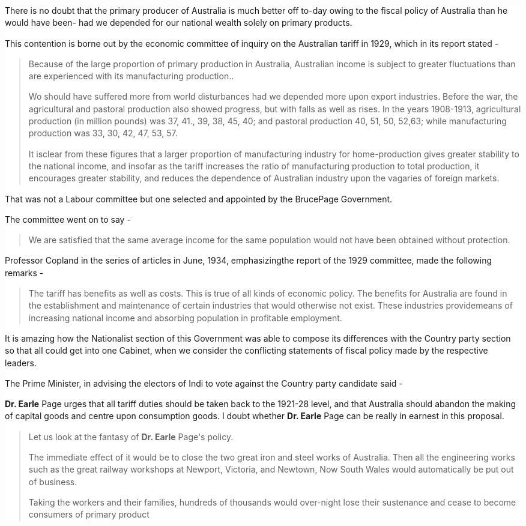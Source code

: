 There is no doubt that the primary producer of Australia is much better off to-day owing to the fiscal policy of Australia than he would have been- had we depended for our national wealth solely on primary products. 

This contention is borne out by the economic committee of inquiry on the Australian tariff in 1929, which in its report stated - 

  >Because of the large proportion of primary production in Australia, Australian income is subject to greater fluctuations than are experienced with its manufacturing production.. 
  >
  >Wo should have suffered more from world disturbances had we depended more upon export industries. Before the war, the agricultural and pastoral production also showed progress, but with falls as well as rises. In the years 1908-1913, agricultural production (in million pounds) was 37, 41., 39, 38, 45, 40; and pastoral production 40, 51, 50, 52,63; while manufacturing production was 33, 30, 42, 47, 53, 57. 
  >
  >It isclear from these figures that a larger proportion of manufacturing industry for home-production gives greater stability to the national income, and insofar as the tariff increases the ratio of manufacturing production to total production, it encourages greater stability, and reduces the dependence of Australian industry upon the vagaries of foreign markets. 

That was not a Labour committee but one selected and appointed by the BrucePage Government. 

The committee went on to say - 

  >We are satisfied that the same average income for the same population would not have been obtained without protection. 

Professor Copland in the series of articles in June, 1934, emphasizingthe report of the 1929 committee, made the following remarks - 

  >The tariff has benefits as well as costs. This is true of all kinds of economic policy. The benefits for Australia are found in the establishment and maintenance of certain industries that would otherwise not exist. These industries providemeans of increasing national income and absorbing population in profitable employment. 

It is amazing how the Nationalist section of this Government was able to compose its differences with the Country party section so that all could get into one Cabinet, when we consider the conflicting statements of fiscal policy made by the respective leaders. 

The Prime Minister, in advising the electors of Indi to vote against the Country party candidate said - 

  >
 **Dr. Earle** Page urges that all tariff duties should be taken back to the 1921-28 level, and that Australia should abandon the making of capital goods and centre upon consumption goods. I doubt whether  **Dr. Earle**  Page can be really in earnest in this proposal. 
  >
  >Let us look at the fantasy of  **Dr. Earle**  Page's policy. 
  >
  >The immediate effect of it would be to close the two great iron and steel works of Australia. Then all the engineering works such as the great railway workshops at Newport, Victoria, and Newtown, Now South Wales would automatically be put out of business. 
  >
  >Taking the workers and their families, hundreds of thousands would over-night lose their sustenance and cease to become consumers of primary product 
